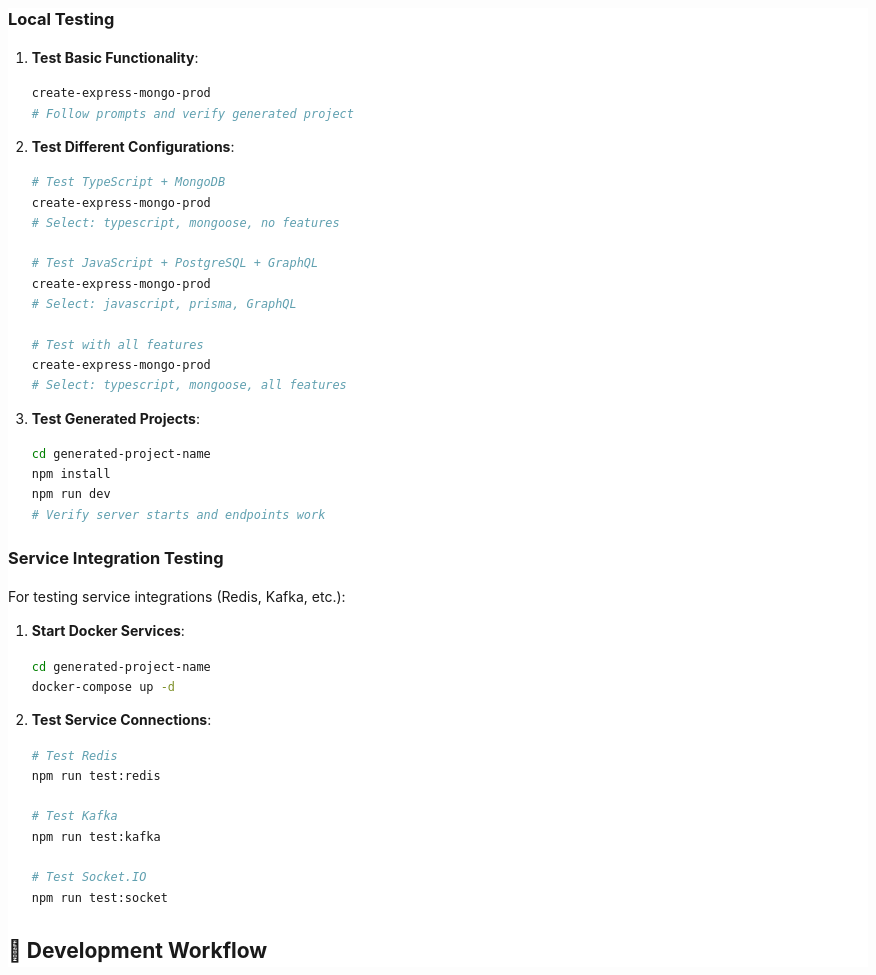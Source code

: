 ### Local Testing

1. **Test Basic Functionality**:
   ```bash
   create-express-mongo-prod
   # Follow prompts and verify generated project
   ```

2. **Test Different Configurations**:
   ```bash
   # Test TypeScript + MongoDB
   create-express-mongo-prod
   # Select: typescript, mongoose, no features
   
   # Test JavaScript + PostgreSQL + GraphQL
   create-express-mongo-prod
   # Select: javascript, prisma, GraphQL
   
   # Test with all features
   create-express-mongo-prod
   # Select: typescript, mongoose, all features
   ```

3. **Test Generated Projects**:
   ```bash
   cd generated-project-name
   npm install
   npm run dev
   # Verify server starts and endpoints work
   ```

### Service Integration Testing

For testing service integrations (Redis, Kafka, etc.):

1. **Start Docker Services**:
   ```bash
   cd generated-project-name
   docker-compose up -d
   ```

2. **Test Service Connections**:
   ```bash
   # Test Redis
   npm run test:redis
   
   # Test Kafka
   npm run test:kafka
   
   # Test Socket.IO
   npm run test:socket
   ```

## 🔄 Development Workflow
